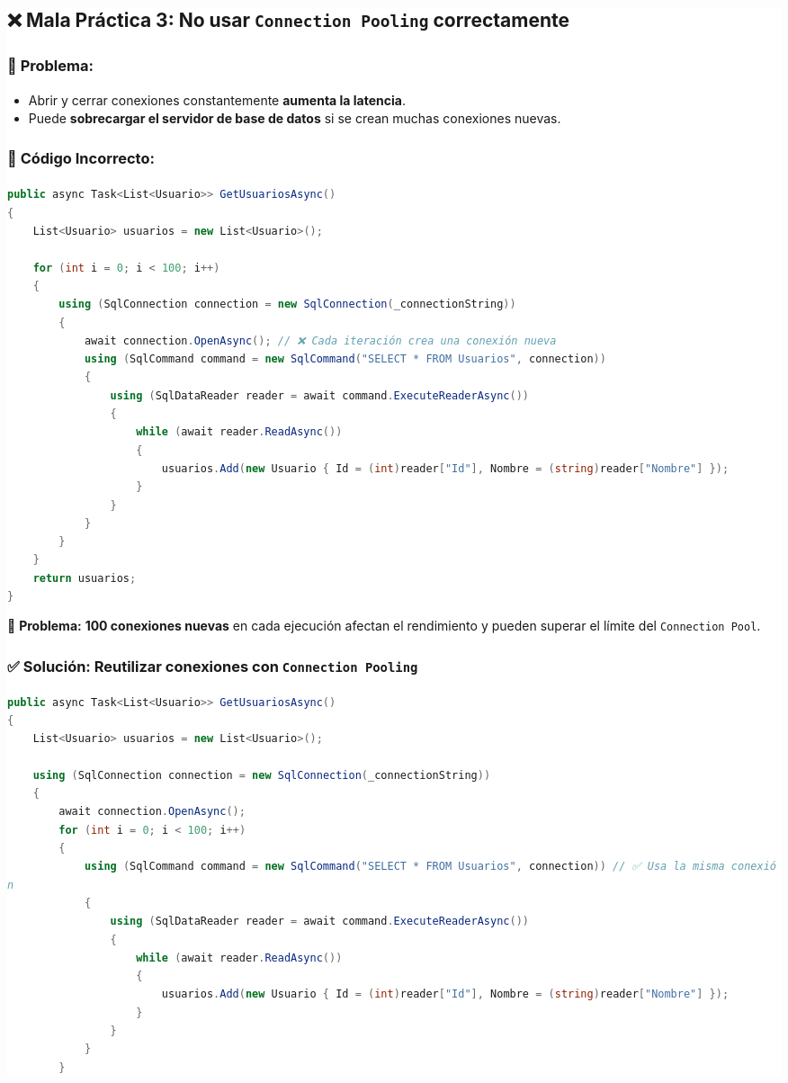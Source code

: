 
## ❌ **Mala Práctica 3: No usar `Connection Pooling` correctamente**  
### 🔴 **Problema:**  
- Abrir y cerrar conexiones constantemente **aumenta la latencia**.  
- Puede **sobrecargar el servidor de base de datos** si se crean muchas conexiones nuevas.  

### 🚫 **Código Incorrecto:**  
```csharp
public async Task<List<Usuario>> GetUsuariosAsync()
{
    List<Usuario> usuarios = new List<Usuario>();

    for (int i = 0; i < 100; i++)
    {
        using (SqlConnection connection = new SqlConnection(_connectionString))
        {
            await connection.OpenAsync(); // ❌ Cada iteración crea una conexión nueva
            using (SqlCommand command = new SqlCommand("SELECT * FROM Usuarios", connection))
            {
                using (SqlDataReader reader = await command.ExecuteReaderAsync())
                {
                    while (await reader.ReadAsync())
                    {
                        usuarios.Add(new Usuario { Id = (int)reader["Id"], Nombre = (string)reader["Nombre"] });
                    }
                }
            }
        }
    }
    return usuarios;
}
```
🔴 **Problema:** **100 conexiones nuevas** en cada ejecución afectan el rendimiento y pueden superar el límite del `Connection Pool`.

### ✅ **Solución:** **Reutilizar conexiones con `Connection Pooling`**  
```csharp
public async Task<List<Usuario>> GetUsuariosAsync()
{
    List<Usuario> usuarios = new List<Usuario>();

    using (SqlConnection connection = new SqlConnection(_connectionString))
    {
        await connection.OpenAsync();
        for (int i = 0; i < 100; i++)
        {
            using (SqlCommand command = new SqlCommand("SELECT * FROM Usuarios", connection)) // ✅ Usa la misma conexión
            {
                using (SqlDataReader reader = await command.ExecuteReaderAsync())
                {
                    while (await reader.ReadAsync())
                    {
                        usuarios.Add(new Usuario { Id = (int)reader["Id"], Nombre = (string)reader["Nombre"] });
                    }
                }
            }
        }
```